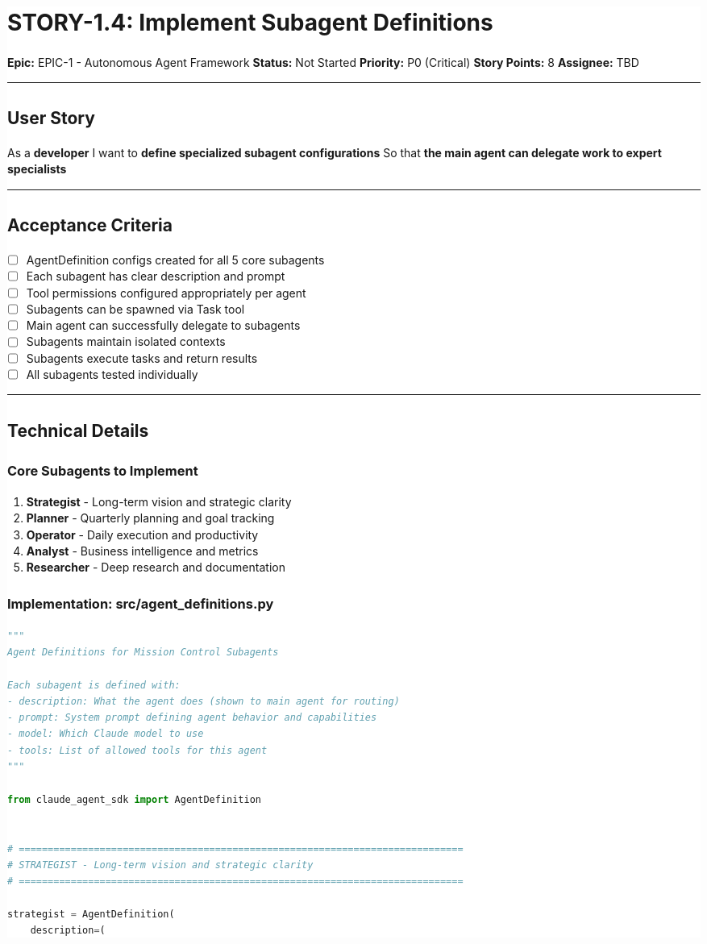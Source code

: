 # STORY-1.4: Implement Subagent Definitions

**Epic:** EPIC-1 - Autonomous Agent Framework
**Status:** Not Started
**Priority:** P0 (Critical)
**Story Points:** 8
**Assignee:** TBD

---

## User Story

As a **developer**
I want to **define specialized subagent configurations**
So that **the main agent can delegate work to expert specialists**

---

## Acceptance Criteria

- [ ] AgentDefinition configs created for all 5 core subagents
- [ ] Each subagent has clear description and prompt
- [ ] Tool permissions configured appropriately per agent
- [ ] Subagents can be spawned via Task tool
- [ ] Main agent can successfully delegate to subagents
- [ ] Subagents maintain isolated contexts
- [ ] Subagents execute tasks and return results
- [ ] All subagents tested individually

---

## Technical Details

### Core Subagents to Implement

1. **Strategist** - Long-term vision and strategic clarity
2. **Planner** - Quarterly planning and goal tracking
3. **Operator** - Daily execution and productivity
4. **Analyst** - Business intelligence and metrics
5. **Researcher** - Deep research and documentation

### Implementation: src/agent_definitions.py

```python
"""
Agent Definitions for Mission Control Subagents

Each subagent is defined with:
- description: What the agent does (shown to main agent for routing)
- prompt: System prompt defining agent behavior and capabilities
- model: Which Claude model to use
- tools: List of allowed tools for this agent
"""

from claude_agent_sdk import AgentDefinition


# =============================================================================
# STRATEGIST - Long-term vision and strategic clarity
# =============================================================================

strategist = AgentDefinition(
    description=(
```